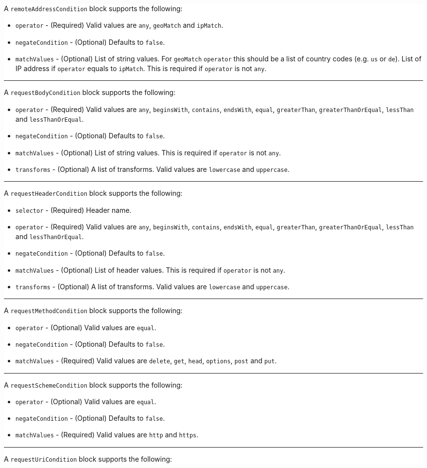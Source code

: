 A `remoteAddressCondition` block supports the following:

*   `operator` - (Required) Valid values are `any`, `geoMatch` and `ipMatch`.

*   `negateCondition` - (Optional) Defaults to `false`.

*   `matchValues` - (Optional) List of string values. For `geoMatch` `operator` this should be a list of country codes (e.g. `us` or `de`). List of IP address if `operator` equals to `ipMatch`. This is required if `operator` is not `any`.

***

A `requestBodyCondition` block supports the following:

*   `operator` - (Required) Valid values are `any`, `beginsWith`, `contains`, `endsWith`, `equal`, `greaterThan`, `greaterThanOrEqual`, `lessThan` and `lessThanOrEqual`.

*   `negateCondition` - (Optional) Defaults to `false`.

*   `matchValues` - (Optional) List of string values. This is required if `operator` is not `any`.

*   `transforms` - (Optional) A list of transforms. Valid values are `lowercase` and `uppercase`.

***

A `requestHeaderCondition` block supports the following:

*   `selector` - (Required) Header name.

*   `operator` - (Required) Valid values are `any`, `beginsWith`, `contains`, `endsWith`, `equal`, `greaterThan`, `greaterThanOrEqual`, `lessThan` and `lessThanOrEqual`.

*   `negateCondition` - (Optional) Defaults to `false`.

*   `matchValues` - (Optional) List of header values. This is required if `operator` is not `any`.

*   `transforms` - (Optional) A list of transforms. Valid values are `lowercase` and `uppercase`.

***

A `requestMethodCondition` block supports the following:

*   `operator` - (Optional) Valid values are `equal`.

*   `negateCondition` - (Optional) Defaults to `false`.

*   `matchValues` - (Required) Valid values are `delete`, `get`, `head`, `options`, `post` and `put`.

***

A `requestSchemeCondition` block supports the following:

*   `operator` - (Optional) Valid values are `equal`.

*   `negateCondition` - (Optional) Defaults to `false`.

*   `matchValues` - (Required) Valid values are `http` and `https`.

***

A `requestUriCondition` block supports the following:
